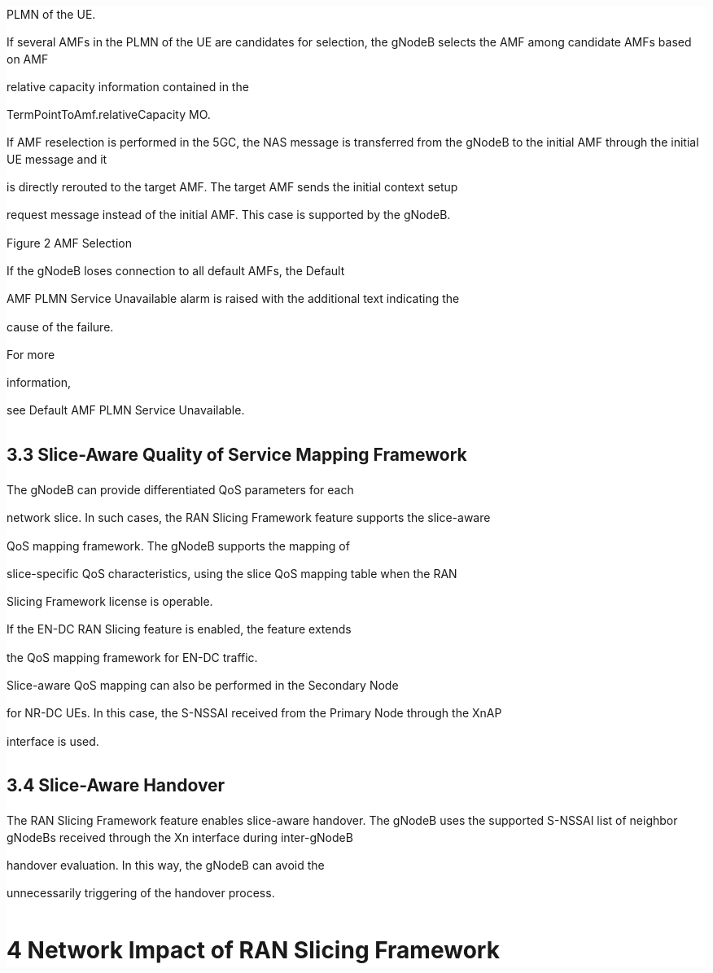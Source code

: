 PLMN of the UE.

If several AMFs in the PLMN of the UE are candidates for selection, the gNodeB selects the AMF among candidate AMFs based on AMF

relative capacity information contained in the

TermPointToAmf.relativeCapacity MO.

If AMF reselection is performed in the 5GC, the NAS message is transferred from the gNodeB to the initial AMF through the initial UE message and it

is directly rerouted to the target AMF. The target AMF sends the initial context setup

request message instead of the initial AMF. This case is supported by the gNodeB.

Figure 2   AMF Selection

If the gNodeB loses connection to all default AMFs, the Default

AMF PLMN Service Unavailable alarm is raised with the additional text indicating the

cause of the failure.

For more

information,

see Default AMF PLMN Service Unavailable.

## 3.3 Slice-Aware Quality of Service Mapping Framework

The gNodeB can provide differentiated QoS parameters for each

network slice. In such cases, the RAN Slicing Framework feature supports the slice-aware

QoS mapping framework. The gNodeB supports the mapping of

slice-specific QoS characteristics, using the slice QoS mapping table when the RAN

Slicing Framework license is operable.

If the EN-DC RAN Slicing feature is enabled, the feature extends

the QoS mapping framework for EN-DC traffic.

Slice-aware QoS mapping can also be performed in the Secondary Node

for NR-DC UEs. In this case, the S-NSSAI received from the Primary Node through the XnAP

interface is used.

## 3.4 Slice-Aware Handover

The RAN Slicing Framework feature enables slice-aware handover. The gNodeB uses the supported S-NSSAI list of neighbor gNodeBs received through the Xn interface during inter-gNodeB

handover evaluation. In this way, the gNodeB can avoid the

unnecessarily triggering of the handover process.

# 4 Network Impact of RAN Slicing Framework
